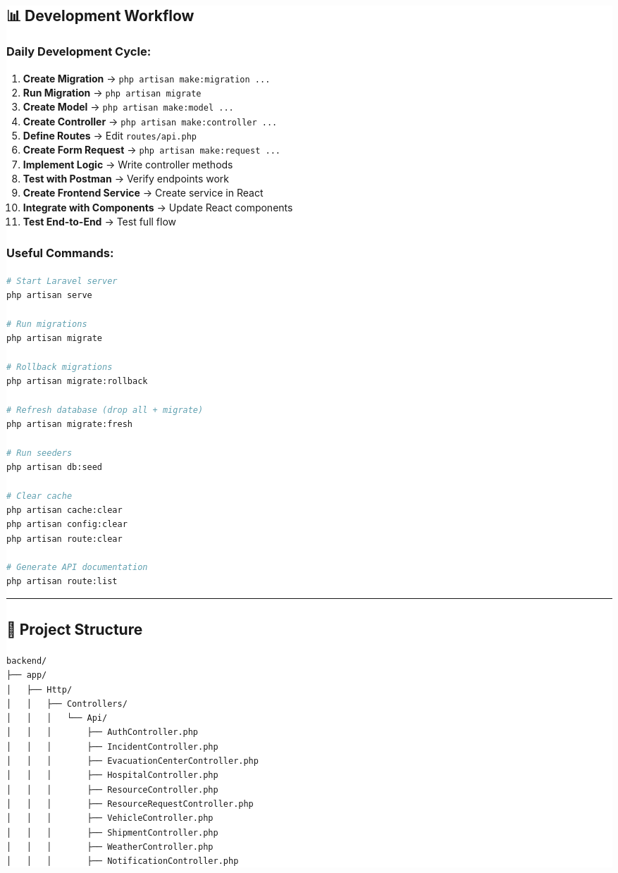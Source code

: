 
## 📊 Development Workflow

### Daily Development Cycle:

1. **Create Migration** → `php artisan make:migration ...`
2. **Run Migration** → `php artisan migrate`
3. **Create Model** → `php artisan make:model ...`
4. **Create Controller** → `php artisan make:controller ...`
5. **Define Routes** → Edit `routes/api.php`
6. **Create Form Request** → `php artisan make:request ...`
7. **Implement Logic** → Write controller methods
8. **Test with Postman** → Verify endpoints work
9. **Create Frontend Service** → Create service in React
10. **Integrate with Components** → Update React components
11. **Test End-to-End** → Test full flow

### Useful Commands:

```bash
# Start Laravel server
php artisan serve

# Run migrations
php artisan migrate

# Rollback migrations
php artisan migrate:rollback

# Refresh database (drop all + migrate)
php artisan migrate:fresh

# Run seeders
php artisan db:seed

# Clear cache
php artisan cache:clear
php artisan config:clear
php artisan route:clear

# Generate API documentation
php artisan route:list
```

---

## 📁 Project Structure

```
backend/
├── app/
│   ├── Http/
│   │   ├── Controllers/
│   │   │   └── Api/
│   │   │       ├── AuthController.php
│   │   │       ├── IncidentController.php
│   │   │       ├── EvacuationCenterController.php
│   │   │       ├── HospitalController.php
│   │   │       ├── ResourceController.php
│   │   │       ├── ResourceRequestController.php
│   │   │       ├── VehicleController.php
│   │   │       ├── ShipmentController.php
│   │   │       ├── WeatherController.php
│   │   │       ├── NotificationController.php
```